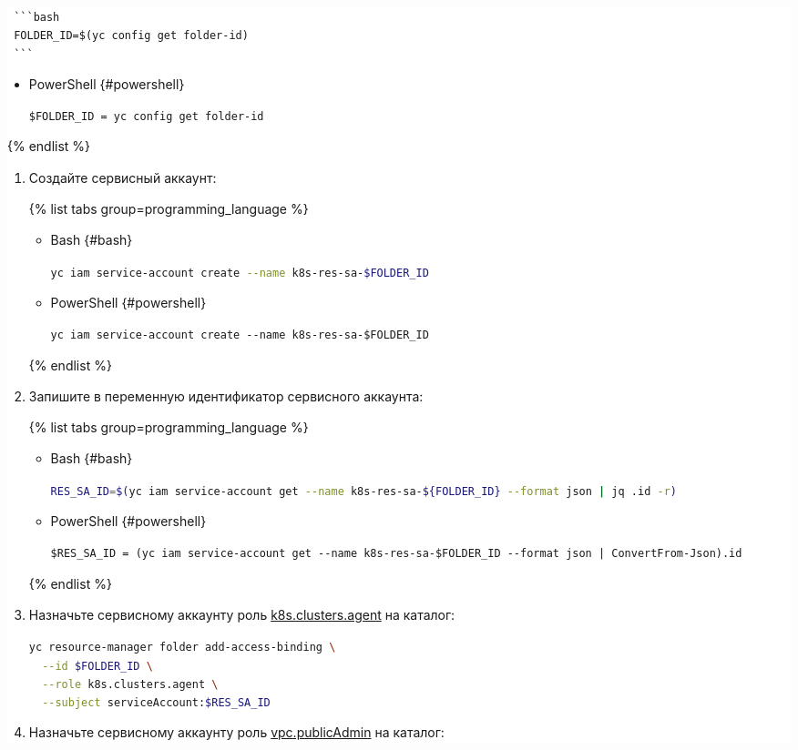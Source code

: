      ```bash
     FOLDER_ID=$(yc config get folder-id)
     ```

   - PowerShell {#powershell}

     ```shell script
     $FOLDER_ID = yc config get folder-id
     ```

   {% endlist %}

1. Создайте сервисный аккаунт:

   {% list tabs group=programming_language %}

   - Bash {#bash}

     ```bash
     yc iam service-account create --name k8s-res-sa-$FOLDER_ID
     ```

   - PowerShell {#powershell}

     ```shell script
     yc iam service-account create --name k8s-res-sa-$FOLDER_ID
     ```

   {% endlist %}

1. Запишите в переменную идентификатор сервисного аккаунта:

   {% list tabs group=programming_language %}

   - Bash {#bash}

     ```bash
     RES_SA_ID=$(yc iam service-account get --name k8s-res-sa-${FOLDER_ID} --format json | jq .id -r)
     ```

   - PowerShell {#powershell}

     ```shell script
     $RES_SA_ID = (yc iam service-account get --name k8s-res-sa-$FOLDER_ID --format json | ConvertFrom-Json).id
     ```

   {% endlist %}

1. Назначьте сервисному аккаунту роль [k8s.clusters.agent](../security/index.md#k8s-clusters-agent) на каталог:

   ```bash
   yc resource-manager folder add-access-binding \
     --id $FOLDER_ID \
     --role k8s.clusters.agent \
     --subject serviceAccount:$RES_SA_ID
   ```

1. Назначьте сервисному аккаунту роль [vpc.publicAdmin](../../vpc/security/index.md#vpc-public-admin) на каталог:
